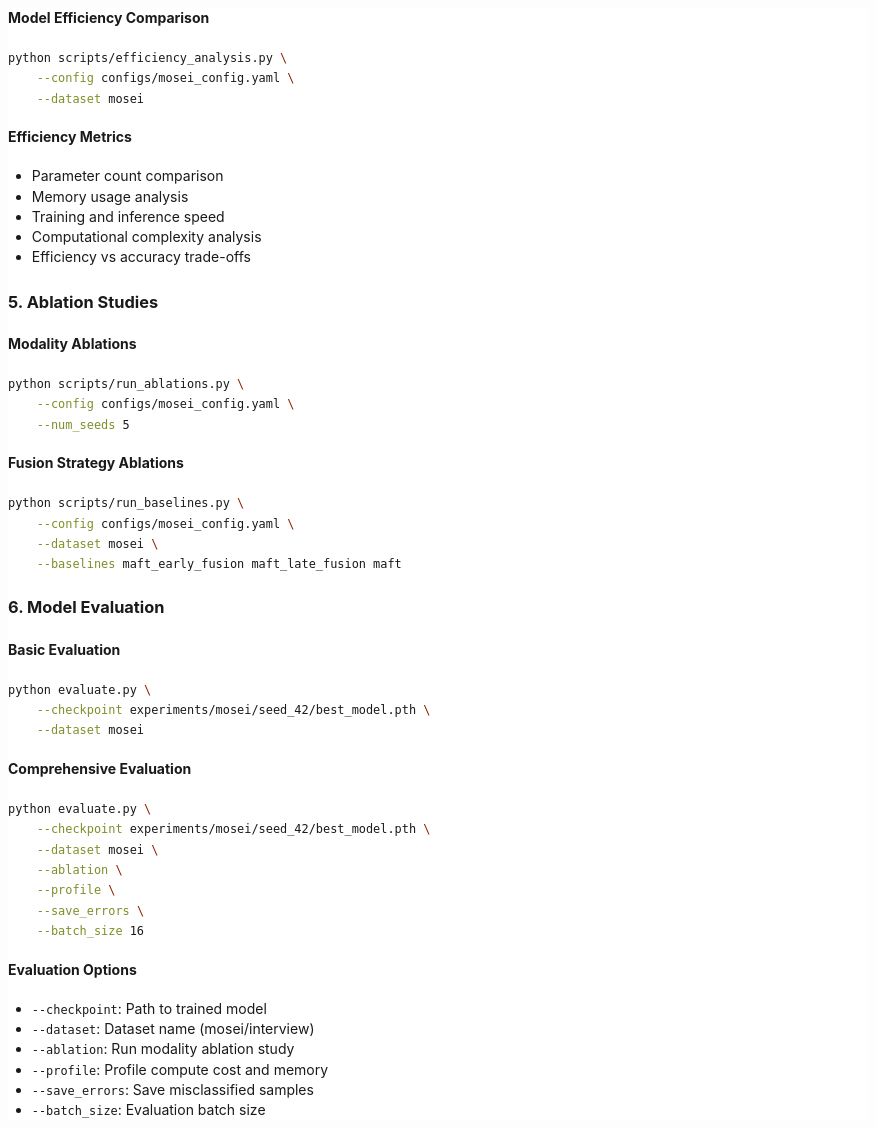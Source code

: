 #### **Model Efficiency Comparison**
```bash
python scripts/efficiency_analysis.py \
    --config configs/mosei_config.yaml \
    --dataset mosei
```

#### **Efficiency Metrics**
- Parameter count comparison
- Memory usage analysis
- Training and inference speed
- Computational complexity analysis
- Efficiency vs accuracy trade-offs

### **5. Ablation Studies**

#### **Modality Ablations**
```bash
python scripts/run_ablations.py \
    --config configs/mosei_config.yaml \
    --num_seeds 5
```

#### **Fusion Strategy Ablations**
```bash
python scripts/run_baselines.py \
    --config configs/mosei_config.yaml \
    --dataset mosei \
    --baselines maft_early_fusion maft_late_fusion maft
```

### **6. Model Evaluation**

#### **Basic Evaluation**
```bash
python evaluate.py \
    --checkpoint experiments/mosei/seed_42/best_model.pth \
    --dataset mosei
```

#### **Comprehensive Evaluation**
```bash
python evaluate.py \
    --checkpoint experiments/mosei/seed_42/best_model.pth \
    --dataset mosei \
    --ablation \
    --profile \
    --save_errors \
    --batch_size 16
```

#### **Evaluation Options**
- `--checkpoint`: Path to trained model
- `--dataset`: Dataset name (mosei/interview)
- `--ablation`: Run modality ablation study
- `--profile`: Profile compute cost and memory
- `--save_errors`: Save misclassified samples
- `--batch_size`: Evaluation batch size
